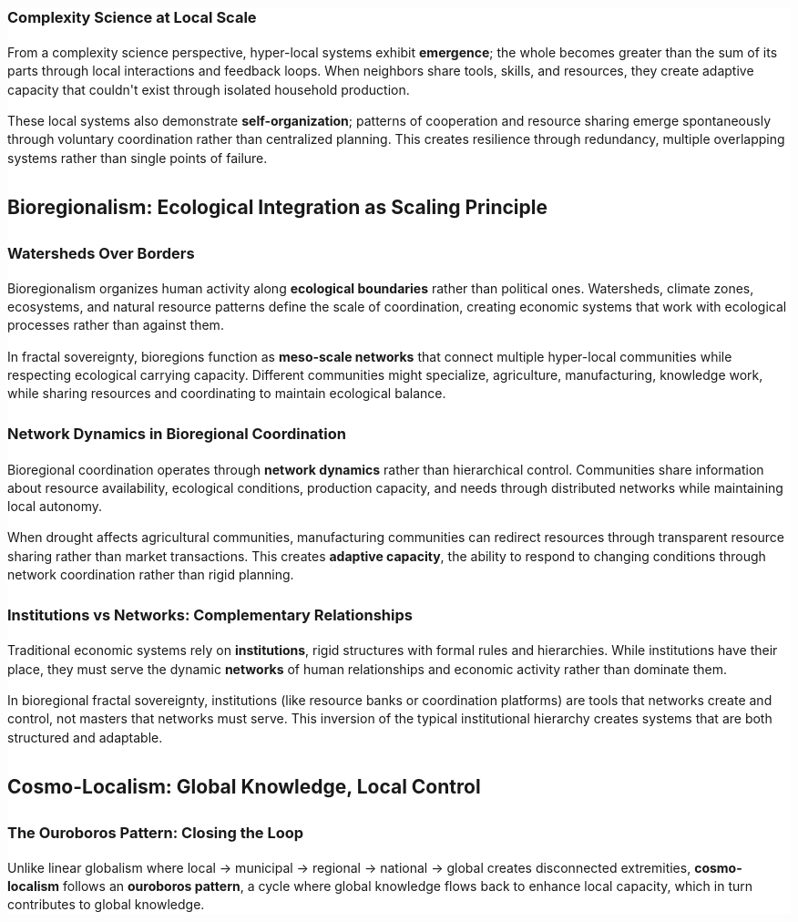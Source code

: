 ### Complexity Science at Local Scale

From a complexity science perspective, hyper-local systems exhibit **emergence**; the whole becomes greater than the sum of its parts through local interactions and feedback loops. When neighbors share tools, skills, and resources, they create adaptive capacity that couldn't exist through isolated household production.

These local systems also demonstrate **self-organization**; patterns of cooperation and resource sharing emerge spontaneously through voluntary coordination rather than centralized planning. This creates resilience through redundancy, multiple overlapping systems rather than single points of failure.

## Bioregionalism: Ecological Integration as Scaling Principle

### Watersheds Over Borders

Bioregionalism organizes human activity along **ecological boundaries** rather than political ones. Watersheds, climate zones, ecosystems, and natural resource patterns define the scale of coordination, creating economic systems that work with ecological processes rather than against them.

In fractal sovereignty, bioregions function as **meso-scale networks** that connect multiple hyper-local communities while respecting ecological carrying capacity. Different communities might specialize, agriculture, manufacturing, knowledge work, while sharing resources and coordinating to maintain ecological balance.

### Network Dynamics in Bioregional Coordination

Bioregional coordination operates through **network dynamics** rather than hierarchical control. Communities share information about resource availability, ecological conditions, production capacity, and needs through distributed networks while maintaining local autonomy.

When drought affects agricultural communities, manufacturing communities can redirect resources through transparent resource sharing rather than market transactions. This creates **adaptive capacity**, the ability to respond to changing conditions through network coordination rather than rigid planning.

### Institutions vs Networks: Complementary Relationships

Traditional economic systems rely on **institutions**, rigid structures with formal rules and hierarchies. While institutions have their place, they must serve the dynamic **networks** of human relationships and economic activity rather than dominate them.

In bioregional fractal sovereignty, institutions (like resource banks or coordination platforms) are tools that networks create and control, not masters that networks must serve. This inversion of the typical institutional hierarchy creates systems that are both structured and adaptable.

## Cosmo-Localism: Global Knowledge, Local Control

### The Ouroboros Pattern: Closing the Loop

Unlike linear globalism where local → municipal → regional → national → global creates disconnected extremities, **cosmo-localism** follows an **ouroboros pattern**, a cycle where global knowledge flows back to enhance local capacity, which in turn contributes to global knowledge.
